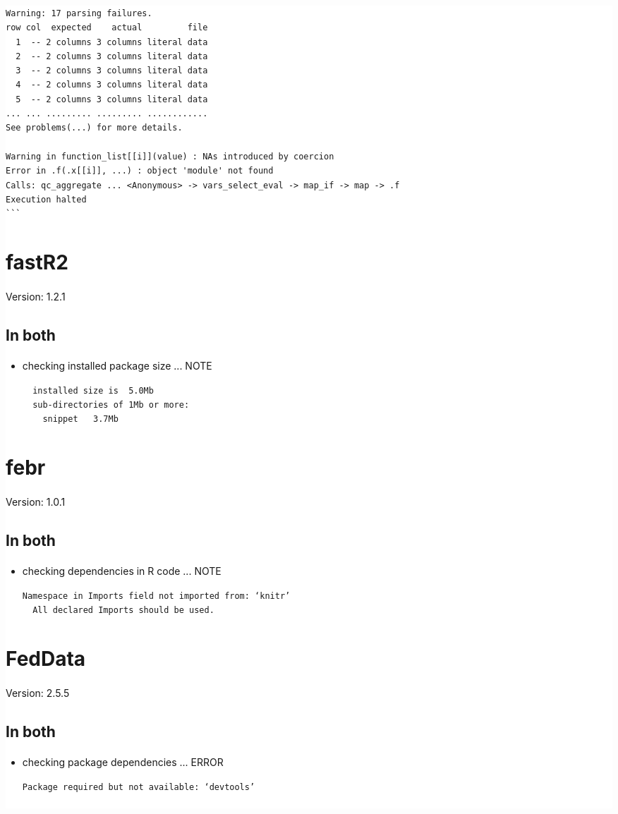     Warning: 17 parsing failures.
    row col  expected    actual         file
      1  -- 2 columns 3 columns literal data
      2  -- 2 columns 3 columns literal data
      3  -- 2 columns 3 columns literal data
      4  -- 2 columns 3 columns literal data
      5  -- 2 columns 3 columns literal data
    ... ... ......... ......... ............
    See problems(...) for more details.
    
    Warning in function_list[[i]](value) : NAs introduced by coercion
    Error in .f(.x[[i]], ...) : object 'module' not found
    Calls: qc_aggregate ... <Anonymous> -> vars_select_eval -> map_if -> map -> .f
    Execution halted
    ```

# fastR2

Version: 1.2.1

## In both

*   checking installed package size ... NOTE
    ```
      installed size is  5.0Mb
      sub-directories of 1Mb or more:
        snippet   3.7Mb
    ```

# febr

Version: 1.0.1

## In both

*   checking dependencies in R code ... NOTE
    ```
    Namespace in Imports field not imported from: ‘knitr’
      All declared Imports should be used.
    ```

# FedData

Version: 2.5.5

## In both

*   checking package dependencies ... ERROR
    ```
    Package required but not available: ‘devtools’
    